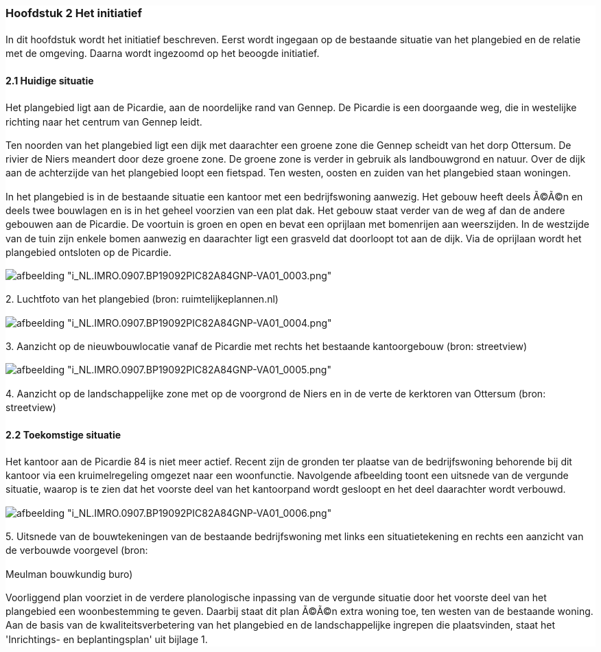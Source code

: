 ### Hoofdstuk 2 Het initiatief

In dit hoofdstuk wordt het initiatief beschreven. Eerst wordt ingegaan op de bestaande situatie van het plangebied en de relatie met de omgeving. Daarna wordt ingezoomd op het beoogde initiatief.

#### 2\.1 Huidige situatie

Het plangebied ligt aan de Picardie, aan de noordelijke rand van Gennep. De Picardie is een doorgaande weg, die in westelijke richting naar het centrum van Gennep leidt.

Ten noorden van het plangebied ligt een dijk met daarachter een groene zone die Gennep scheidt van het dorp Ottersum. De rivier de Niers meandert door deze groene zone. De groene zone is verder in gebruik als landbouwgrond en natuur. Over de dijk aan de achterzijde van het plangebied loopt een fietspad. Ten westen, oosten en zuiden van het plangebied staan woningen.

In het plangebied is in de bestaande situatie een kantoor met een bedrijfswoning aanwezig. Het gebouw heeft deels Ã©Ã©n en deels twee bouwlagen en is in het geheel voorzien van een plat dak. Het gebouw staat verder van de weg af dan de andere gebouwen aan de Picardie. De voortuin is groen en open en bevat een oprijlaan met bomenrijen aan weerszijden. In de westzijde van de tuin zijn enkele bomen aanwezig en daarachter ligt een grasveld dat doorloopt tot aan de dijk. Via de oprijlaan wordt het plangebied ontsloten op de Picardie.

![afbeelding "i_NL.IMRO.0907.BP19092PIC82A84GNP-VA01_0003.png"](i_NL.IMRO.0907.BP19092PIC82A84GNP-VA01_0003.png)

2\. Luchtfoto van het plangebied (bron: ruimtelijkeplannen.nl)

![afbeelding "i_NL.IMRO.0907.BP19092PIC82A84GNP-VA01_0004.png"](i_NL.IMRO.0907.BP19092PIC82A84GNP-VA01_0004.png)

3\. Aanzicht op de nieuwbouwlocatie vanaf de Picardie met rechts het bestaande kantoorgebouw (bron: streetview)

![afbeelding "i_NL.IMRO.0907.BP19092PIC82A84GNP-VA01_0005.png"](i_NL.IMRO.0907.BP19092PIC82A84GNP-VA01_0005.png)

4\. Aanzicht op de landschappelijke zone met op de voorgrond de Niers en in de verte de kerktoren van Ottersum (bron: streetview)

#### 2\.2 Toekomstige situatie

Het kantoor aan de Picardie 84 is niet meer actief. Recent zijn de gronden ter plaatse van de bedrijfswoning behorende bij dit kantoor via een kruimelregeling omgezet naar een woonfunctie. Navolgende afbeelding toont een uitsnede van de vergunde situatie, waarop is te zien dat het voorste deel van het kantoorpand wordt gesloopt en het deel daarachter wordt verbouwd.

![afbeelding "i_NL.IMRO.0907.BP19092PIC82A84GNP-VA01_0006.png"](i_NL.IMRO.0907.BP19092PIC82A84GNP-VA01_0006.png)

5\. Uitsnede van de bouwtekeningen van de bestaande bedrijfswoning met links een situatietekening en rechts een aanzicht van de verbouwde voorgevel (bron:

Meulman bouwkundig buro)

Voorliggend plan voorziet in de verdere planologische inpassing van de vergunde situatie door het voorste deel van het plangebied een woonbestemming te geven. Daarbij staat dit plan Ã©Ã©n extra woning toe, ten westen van de bestaande woning. Aan de basis van de kwaliteitsverbetering van het plangebied en de landschappelijke ingrepen die plaatsvinden, staat het 'Inrichtings\- en beplantingsplan' uit bijlage 1.
